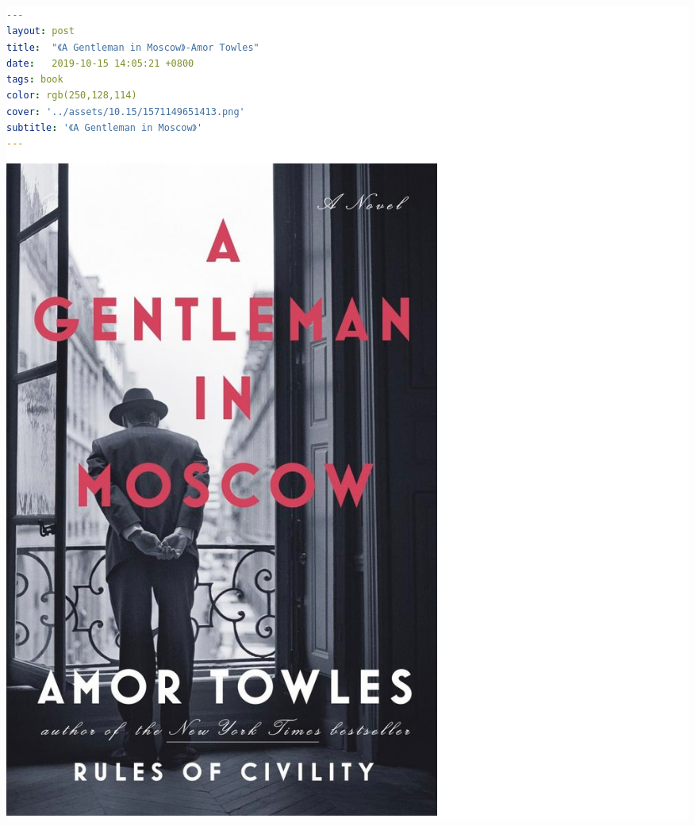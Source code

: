 ```yaml
---
layout: post
title:  "《A Gentleman in Moscow》-Amor Towles"
date:   2019-10-15 14:05:21 +0800
tags: book
color: rgb(250,128,114)
cover: '../assets/10.15/1571149651413.png'
subtitle: '《A Gentleman in Moscow》'
---
```


![1571149614734](/assets/10.15/1571149614734.png)

